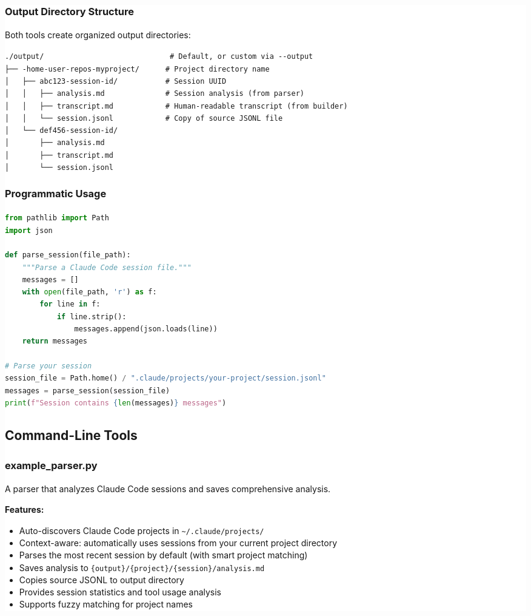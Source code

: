 ### Output Directory Structure

Both tools create organized output directories:

```
./output/                             # Default, or custom via --output
├── -home-user-repos-myproject/      # Project directory name
│   ├── abc123-session-id/           # Session UUID
│   │   ├── analysis.md              # Session analysis (from parser)
│   │   ├── transcript.md            # Human-readable transcript (from builder)
│   │   └── session.jsonl            # Copy of source JSONL file
│   └── def456-session-id/
│       ├── analysis.md
│       ├── transcript.md
│       └── session.jsonl
```

### Programmatic Usage

```python
from pathlib import Path
import json

def parse_session(file_path):
    """Parse a Claude Code session file."""
    messages = []
    with open(file_path, 'r') as f:
        for line in f:
            if line.strip():
                messages.append(json.loads(line))
    return messages

# Parse your session
session_file = Path.home() / ".claude/projects/your-project/session.jsonl"
messages = parse_session(session_file)
print(f"Session contains {len(messages)} messages")
```

## Command-Line Tools

### example_parser.py

A parser that analyzes Claude Code sessions and saves comprehensive analysis.

**Features:**

- Auto-discovers Claude Code projects in `~/.claude/projects/`
- Context-aware: automatically uses sessions from your current project directory
- Parses the most recent session by default (with smart project matching)
- Saves analysis to `{output}/{project}/{session}/analysis.md`
- Copies source JSONL to output directory
- Provides session statistics and tool usage analysis
- Supports fuzzy matching for project names
